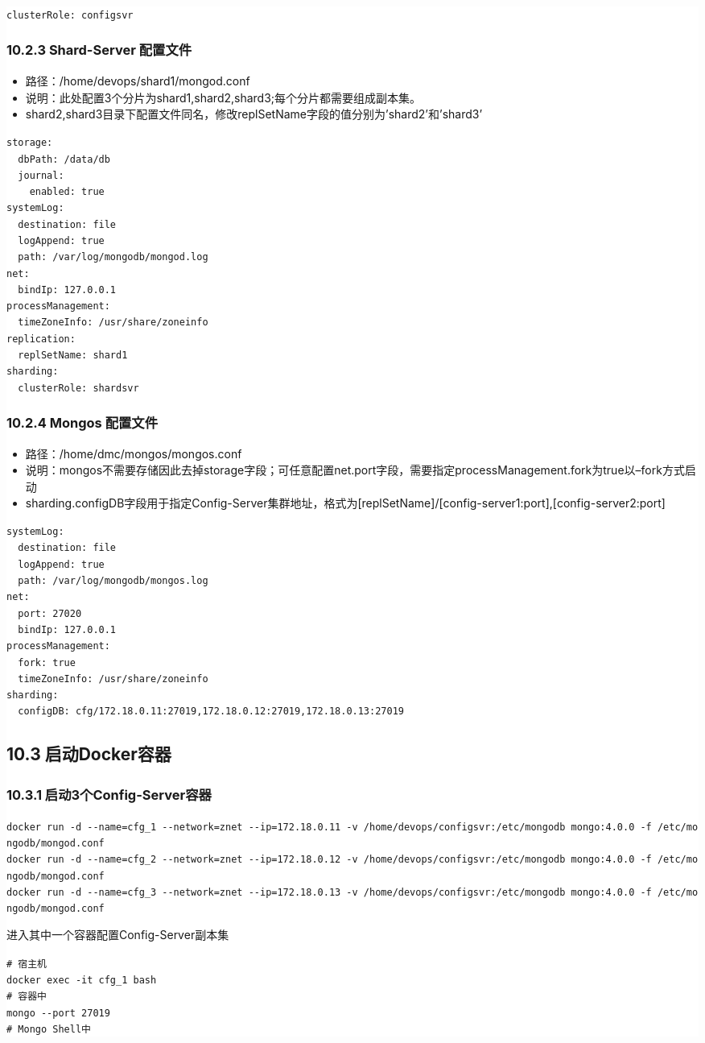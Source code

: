```
clusterRole: configsvr
```
### 10.2.3 Shard-Server 配置文件
- 路径：/home/devops/shard1/mongod.conf
- 说明：此处配置3个分片为shard1,shard2,shard3;每个分片都需要组成副本集。
- shard2,shard3目录下配置文件同名，修改replSetName字段的值分别为’shard2’和’shard3’
```
storage:
  dbPath: /data/db
  journal:
    enabled: true
systemLog:
  destination: file
  logAppend: true
  path: /var/log/mongodb/mongod.log
net:
  bindIp: 127.0.0.1
processManagement:
  timeZoneInfo: /usr/share/zoneinfo
replication:
  replSetName: shard1
sharding:
  clusterRole: shardsvr
```
### 10.2.4 Mongos 配置文件
- 路径：/home/dmc/mongos/mongos.conf
- 说明：mongos不需要存储因此去掉storage字段；可任意配置net.port字段，需要指定processManagement.fork为true以–fork方式启动
- sharding.configDB字段用于指定Config-Server集群地址，格式为[replSetName]/[config-server1:port],[config-server2:port]

```
systemLog:
  destination: file
  logAppend: true
  path: /var/log/mongodb/mongos.log
net:
  port: 27020
  bindIp: 127.0.0.1
processManagement:
  fork: true
  timeZoneInfo: /usr/share/zoneinfo
sharding:
  configDB: cfg/172.18.0.11:27019,172.18.0.12:27019,172.18.0.13:27019
```

## 10.3 启动Docker容器
### 10.3.1 启动3个Config-Server容器
```
docker run -d --name=cfg_1 --network=znet --ip=172.18.0.11 -v /home/devops/configsvr:/etc/mongodb mongo:4.0.0 -f /etc/mongodb/mongod.conf
docker run -d --name=cfg_2 --network=znet --ip=172.18.0.12 -v /home/devops/configsvr:/etc/mongodb mongo:4.0.0 -f /etc/mongodb/mongod.conf
docker run -d --name=cfg_3 --network=znet --ip=172.18.0.13 -v /home/devops/configsvr:/etc/mongodb mongo:4.0.0 -f /etc/mongodb/mongod.conf
```
进入其中一个容器配置Config-Server副本集
```
# 宿主机
docker exec -it cfg_1 bash
# 容器中
mongo --port 27019
# Mongo Shell中
```